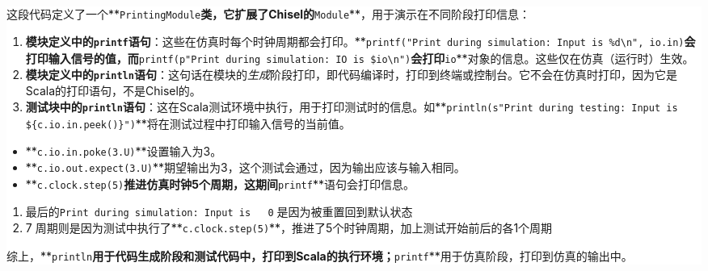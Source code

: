 这段代码定义了一个**`PrintingModule`**类，它扩展了Chisel的**`Module`**，用于演示在不同阶段打印信息：

1. **模块定义中的`printf`语句**：这些在仿真时每个时钟周期都会打印。**`printf("Print during simulation: Input is %d\n", io.in)`**会打印输入信号的值，而**`printf(p"Print during simulation: IO is $io\n")`**会打印**`io`**对象的信息。这些仅在仿真（运行时）生效。
2. **模块定义中的`println`语句**：这句话在模块的*生成*阶段打印，即代码编译时，打印到终端或控制台。它不会在仿真时打印，因为它是Scala的打印语句，不是Chisel的。
3. **测试块中的`println`语句**：这在Scala测试环境中执行，用于打印测试时的信息。如**`println(s"Print during testing: Input is ${c.io.in.peek()}")`**将在测试过程中打印输入信号的当前值。
- **`c.io.in.poke(3.U)`**设置输入为3。
- **`c.io.out.expect(3.U)`**期望输出为3，这个测试会通过，因为输出应该与输入相同。
- **`c.clock.step(5)`**推进仿真时钟5个周期，这期间**`printf`**语句会打印信息。
1. 最后的`Print during simulation: Input is   0` 是因为被重置回到默认状态
2. 7 周期则是因为测试中执行了**`c.clock.step(5)`**，推进了5个时钟周期，加上测试开始前后的各1个周期

综上，**`println`**用于代码生成阶段和测试代码中，打印到Scala的执行环境；**`printf`**用于仿真阶段，打印到仿真的输出中。